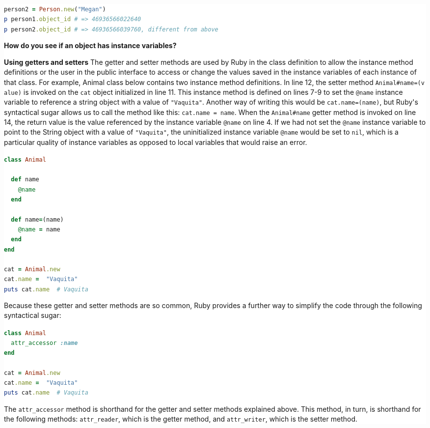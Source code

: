```ruby
person2 = Person.new("Megan")
p person1.object_id # => 46936566022640
p person2.object_id # => 46936566039760, different from above
```

**How do you see if an object has instance variables?**


**Using getters and setters**
The getter and setter methods are used by Ruby in the class definition to allow the instance method definitions or the user in the public interface to access or change the values saved in the instance variables of each instance of that class.
For example, Animal class below contains two instance method definitions. In line 12, the setter method `Animal#name=(value)` is invoked on the `cat` object initialized in line 11. This instance method is defined on lines 7-9 to set the `@name` instance variable to reference a string object with a value of `"Vaquita"`. Another way of writing this would be `cat.name=(name)`, but Ruby's syntactical sugar allows us to call the method like this: `cat.name = name`.
When the `Animal#name` getter method is invoked on line 14, the return value is the value referenced by the instance variable `@name` on line 4. If we had not set the `@name` instance variable to point to the String object with a value of `"Vaquita"`, the uninitialized instance variable `@name` would be set to `nil`, which is a particular quality of instance variables as opposed to local variables that would raise an error.
```ruby
class Animal
  
  def name
    @name
  end
  
  def name=(name)
    @name = name
  end
end

cat = Animal.new
cat.name =  "Vaquita"
puts cat.name  # Vaquita
```
Because these getter and setter methods are so common, Ruby provides a further way to simplify the code through the following syntactical sugar:
```ruby
class Animal
  attr_accessor :name
end

cat = Animal.new
cat.name =  "Vaquita"
puts cat.name  # Vaquita
```
 The `attr_accessor` method is shorthand for the getter and setter methods explained above. This method, in turn, is shorthand for the following methods: `attr_reader`, which is the getter method, and `attr_writer`, which is the setter method.
